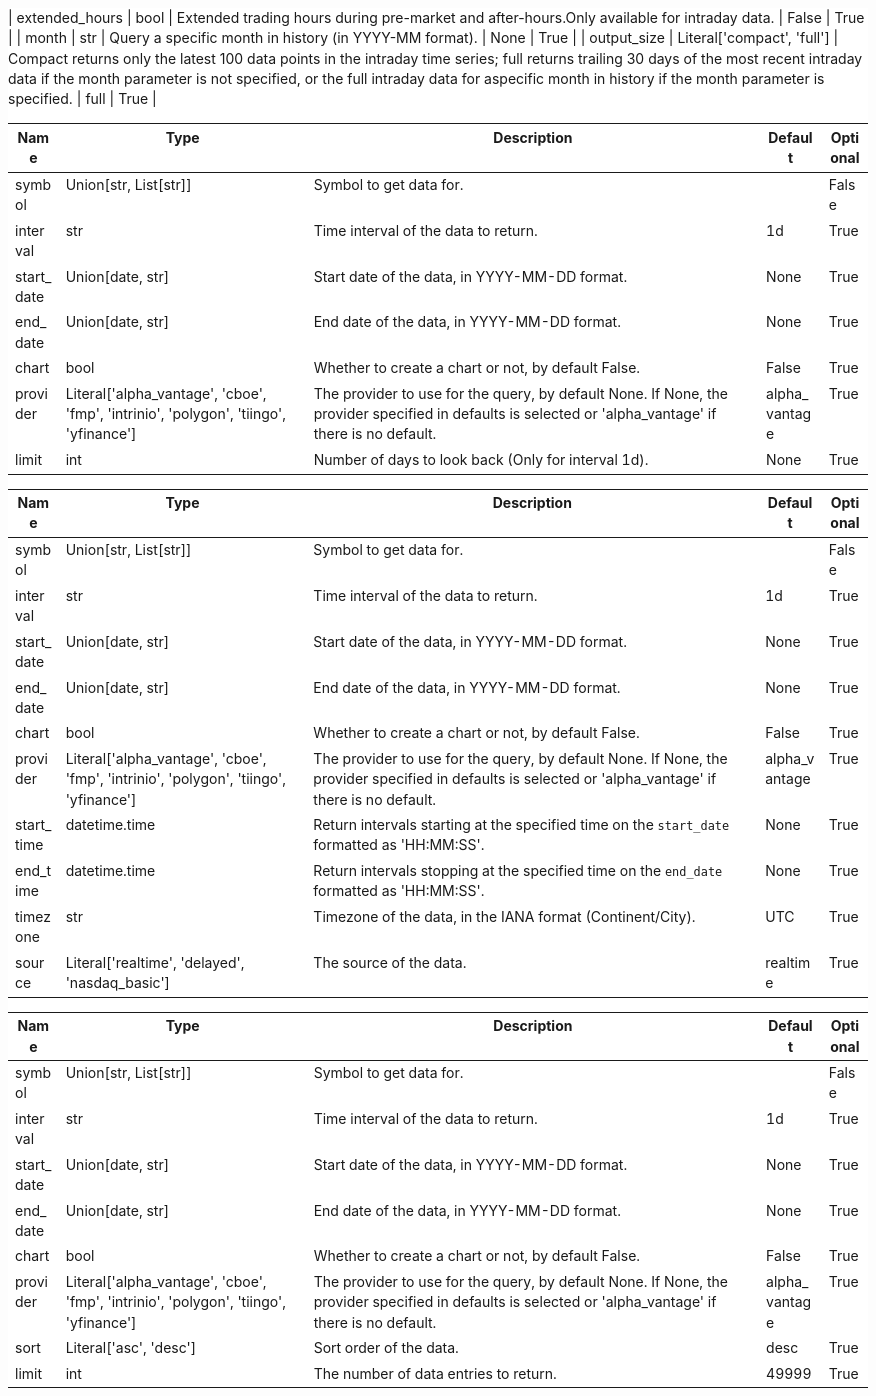 | extended_hours | bool | Extended trading hours during pre-market and after-hours.Only available for intraday data. | False | True |
| month | str | Query a specific month in history (in YYYY-MM format). | None | True |
| output_size | Literal['compact', 'full'] | Compact returns only the latest 100 data points in the intraday time series; full returns trailing 30 days of the most recent intraday data if the month parameter is not specified, or the full intraday data for aspecific month in history if the month parameter is specified. | full | True |
</TabItem>

<TabItem value='fmp' label='fmp'>

| Name | Type | Description | Default | Optional |
| ---- | ---- | ----------- | ------- | -------- |
| symbol | Union[str, List[str]] | Symbol to get data for. |  | False |
| interval | str | Time interval of the data to return. | 1d | True |
| start_date | Union[date, str] | Start date of the data, in YYYY-MM-DD format. | None | True |
| end_date | Union[date, str] | End date of the data, in YYYY-MM-DD format. | None | True |
| chart | bool | Whether to create a chart or not, by default False. | False | True |
| provider | Literal['alpha_vantage', 'cboe', 'fmp', 'intrinio', 'polygon', 'tiingo', 'yfinance'] | The provider to use for the query, by default None. If None, the provider specified in defaults is selected or 'alpha_vantage' if there is no default. | alpha_vantage | True |
| limit | int | Number of days to look back (Only for interval 1d). | None | True |
</TabItem>

<TabItem value='intrinio' label='intrinio'>

| Name | Type | Description | Default | Optional |
| ---- | ---- | ----------- | ------- | -------- |
| symbol | Union[str, List[str]] | Symbol to get data for. |  | False |
| interval | str | Time interval of the data to return. | 1d | True |
| start_date | Union[date, str] | Start date of the data, in YYYY-MM-DD format. | None | True |
| end_date | Union[date, str] | End date of the data, in YYYY-MM-DD format. | None | True |
| chart | bool | Whether to create a chart or not, by default False. | False | True |
| provider | Literal['alpha_vantage', 'cboe', 'fmp', 'intrinio', 'polygon', 'tiingo', 'yfinance'] | The provider to use for the query, by default None. If None, the provider specified in defaults is selected or 'alpha_vantage' if there is no default. | alpha_vantage | True |
| start_time | datetime.time | Return intervals starting at the specified time on the `start_date` formatted as 'HH:MM:SS'. | None | True |
| end_time | datetime.time | Return intervals stopping at the specified time on the `end_date` formatted as 'HH:MM:SS'. | None | True |
| timezone | str | Timezone of the data, in the IANA format (Continent/City). | UTC | True |
| source | Literal['realtime', 'delayed', 'nasdaq_basic'] | The source of the data. | realtime | True |
</TabItem>

<TabItem value='polygon' label='polygon'>

| Name | Type | Description | Default | Optional |
| ---- | ---- | ----------- | ------- | -------- |
| symbol | Union[str, List[str]] | Symbol to get data for. |  | False |
| interval | str | Time interval of the data to return. | 1d | True |
| start_date | Union[date, str] | Start date of the data, in YYYY-MM-DD format. | None | True |
| end_date | Union[date, str] | End date of the data, in YYYY-MM-DD format. | None | True |
| chart | bool | Whether to create a chart or not, by default False. | False | True |
| provider | Literal['alpha_vantage', 'cboe', 'fmp', 'intrinio', 'polygon', 'tiingo', 'yfinance'] | The provider to use for the query, by default None. If None, the provider specified in defaults is selected or 'alpha_vantage' if there is no default. | alpha_vantage | True |
| sort | Literal['asc', 'desc'] | Sort order of the data. | desc | True |
| limit | int | The number of data entries to return. | 49999 | True |